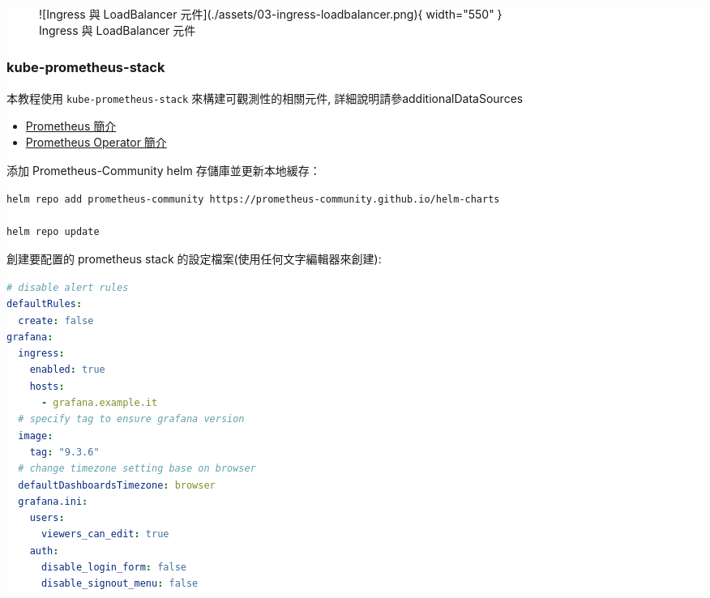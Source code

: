 

<figure markdown>
  ![Ingress 與 LoadBalancer 元件](./assets/03-ingress-loadbalancer.png){ width="550" }
  <figcaption>Ingress 與 LoadBalancer 元件</figcaption>
</figure>

### kube-prometheus-stack

本教程使用 `kube-prometheus-stack` 來構建可觀測性的相關元件, 詳細說明請參additionalDataSources

- [Prometheus 簡介](../../../../prometheus/prometheus/overview.md)
- [Prometheus Operator 簡介](../../../../prometheus/prometheus/overview.md)

添加 Prometheus-Community helm 存儲庫並更新本地緩存：

```bash title="執行下列命令  >_"
helm repo add prometheus-community https://prometheus-community.github.io/helm-charts

helm repo update 
```

創建要配置的 prometheus stack 的設定檔案(使用任何文字編輯器來創建):

```yaml title="kube-stack-prometheus-values.yaml" hl_lines="2-3"
# disable alert rules 
defaultRules:
  create: false
grafana:
  ingress:
    enabled: true
    hosts:
      - grafana.example.it
  # specify tag to ensure grafana version
  image:
    tag: "9.3.6"
  # change timezone setting base on browser
  defaultDashboardsTimezone: browser
  grafana.ini:
    users:
      viewers_can_edit: true
    auth:
      disable_login_form: false
      disable_signout_menu: false
```